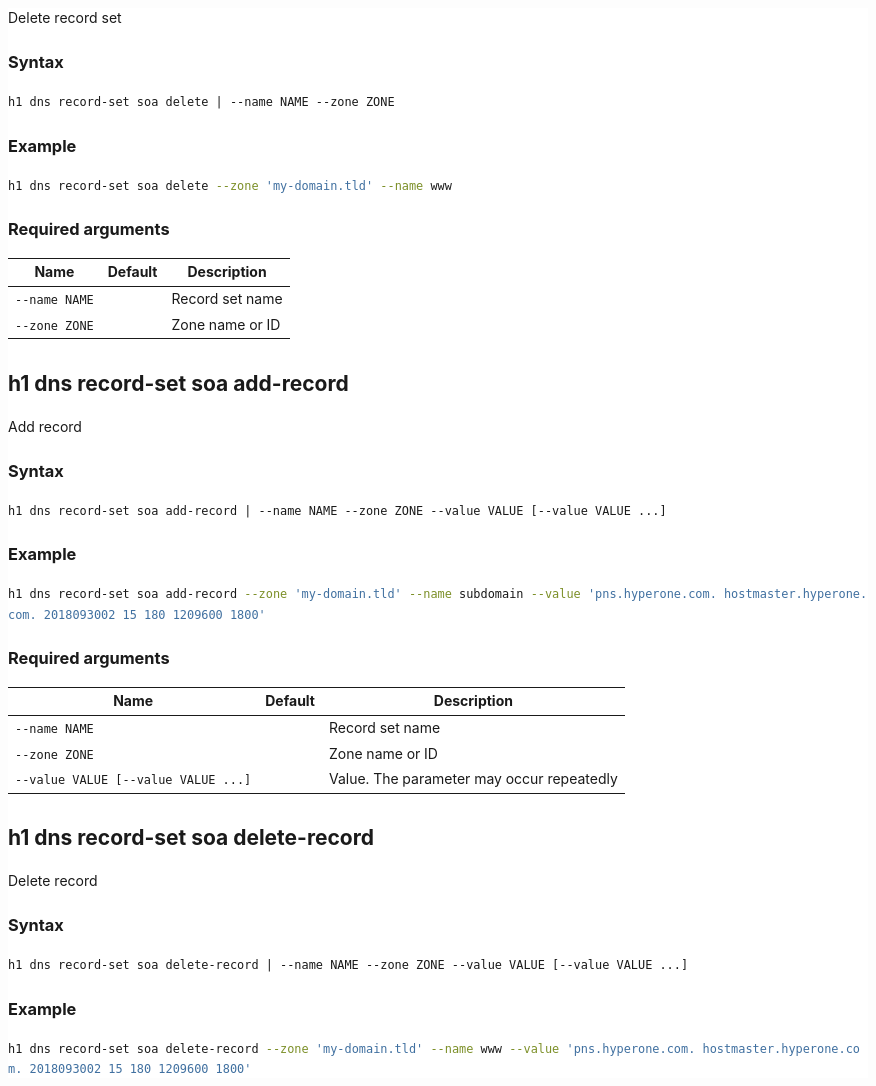 Delete record set

### Syntax

```h1 dns record-set soa delete | --name NAME --zone ZONE```
### Example

```bash
h1 dns record-set soa delete --zone 'my-domain.tld' --name www
```

### Required arguments

| Name | Default | Description |
| ---- | ------- | ----------- |
| ```--name NAME``` |  | Record set name |
| ```--zone ZONE``` |  | Zone name or ID |

## h1 dns record-set soa add-record

Add record

### Syntax

```h1 dns record-set soa add-record | --name NAME --zone ZONE --value VALUE [--value VALUE ...]```
### Example

```bash
h1 dns record-set soa add-record --zone 'my-domain.tld' --name subdomain --value 'pns.hyperone.com. hostmaster.hyperone.com. 2018093002 15 180 1209600 1800'
```

### Required arguments

| Name | Default | Description |
| ---- | ------- | ----------- |
| ```--name NAME``` |  | Record set name |
| ```--zone ZONE``` |  | Zone name or ID |
| ```--value VALUE [--value VALUE ...]``` |  | Value. The parameter may occur repeatedly |

## h1 dns record-set soa delete-record

Delete record

### Syntax

```h1 dns record-set soa delete-record | --name NAME --zone ZONE --value VALUE [--value VALUE ...]```
### Example

```bash
h1 dns record-set soa delete-record --zone 'my-domain.tld' --name www --value 'pns.hyperone.com. hostmaster.hyperone.com. 2018093002 15 180 1209600 1800'
```
